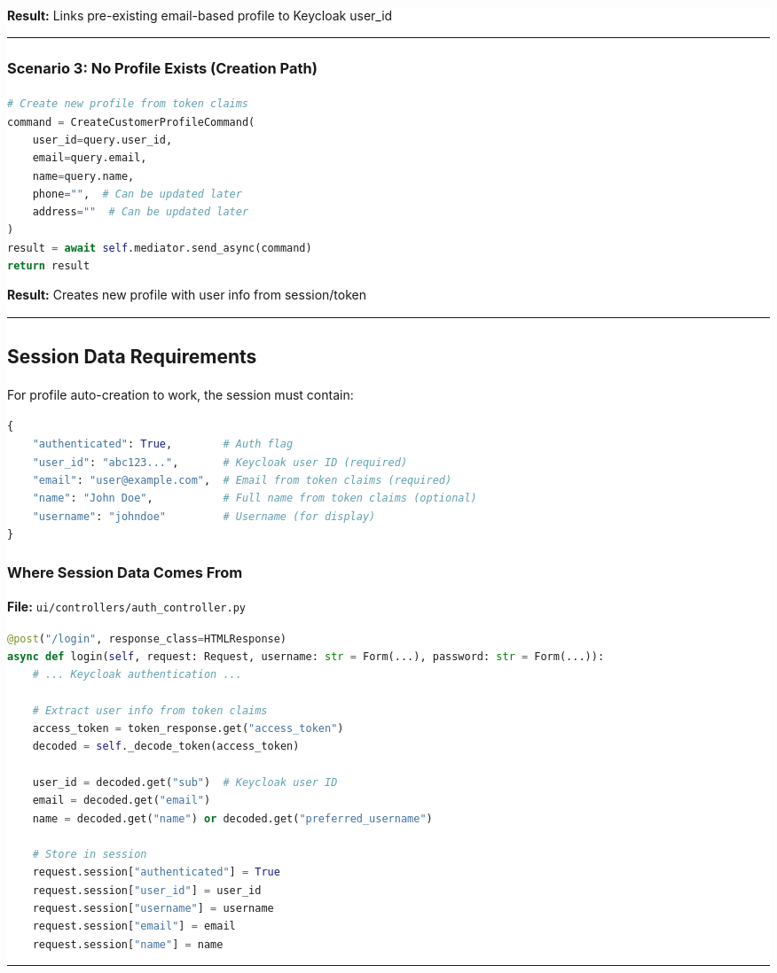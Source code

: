 **Result:** Links pre-existing email-based profile to Keycloak user_id

---

### Scenario 3: No Profile Exists (Creation Path)

```python
# Create new profile from token claims
command = CreateCustomerProfileCommand(
    user_id=query.user_id,
    email=query.email,
    name=query.name,
    phone="",  # Can be updated later
    address=""  # Can be updated later
)
result = await self.mediator.send_async(command)
return result
```

**Result:** Creates new profile with user info from session/token

---

## Session Data Requirements

For profile auto-creation to work, the session must contain:

```python
{
    "authenticated": True,        # Auth flag
    "user_id": "abc123...",       # Keycloak user ID (required)
    "email": "user@example.com",  # Email from token claims (required)
    "name": "John Doe",           # Full name from token claims (optional)
    "username": "johndoe"         # Username (for display)
}
```

### Where Session Data Comes From

**File:** `ui/controllers/auth_controller.py`

```python
@post("/login", response_class=HTMLResponse)
async def login(self, request: Request, username: str = Form(...), password: str = Form(...)):
    # ... Keycloak authentication ...

    # Extract user info from token claims
    access_token = token_response.get("access_token")
    decoded = self._decode_token(access_token)

    user_id = decoded.get("sub")  # Keycloak user ID
    email = decoded.get("email")
    name = decoded.get("name") or decoded.get("preferred_username")

    # Store in session
    request.session["authenticated"] = True
    request.session["user_id"] = user_id
    request.session["username"] = username
    request.session["email"] = email
    request.session["name"] = name
```

---